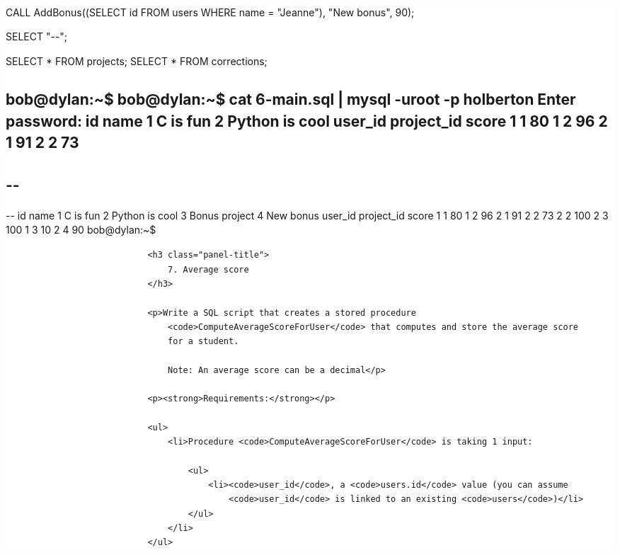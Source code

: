 CALL AddBonus((SELECT id FROM users WHERE name = &quot;Jeanne&quot;), &quot;New bonus&quot;, 90);

SELECT &quot;--&quot;;

SELECT * FROM projects;
SELECT * FROM corrections;

bob@dylan:~$ 
bob@dylan:~$ cat 6-main.sql | mysql -uroot -p holberton 
Enter password: 
id  name
1   C is fun
2   Python is cool
user_id project_id  score
1   1   80
1   2   96
2   1   91
2   2   73
--
--
--
--
id  name
1   C is fun
2   Python is cool
3   Bonus project
4   New bonus
user_id project_id  score
1   1   80
1   2   96
2   1   91
2   2   73
2   2   100
2   3   100
1   3   10
2   4   90
bob@dylan:~$ 
</code></pre>

 
                                <h3 class="panel-title">
                                    7. Average score
                                </h3>

                                <p>Write a SQL script that creates a stored procedure
                                    <code>ComputeAverageScoreForUser</code> that computes and store the average score
                                    for a student.

                                    Note: An average score can be a decimal</p>

                                <p><strong>Requirements:</strong></p>

                                <ul>
                                    <li>Procedure <code>ComputeAverageScoreForUser</code> is taking 1 input:

                                        <ul>
                                            <li><code>user_id</code>, a <code>users.id</code> value (you can assume
                                                <code>user_id</code> is linked to an existing <code>users</code>)</li>
                                        </ul>
                                    </li>
                                </ul>
